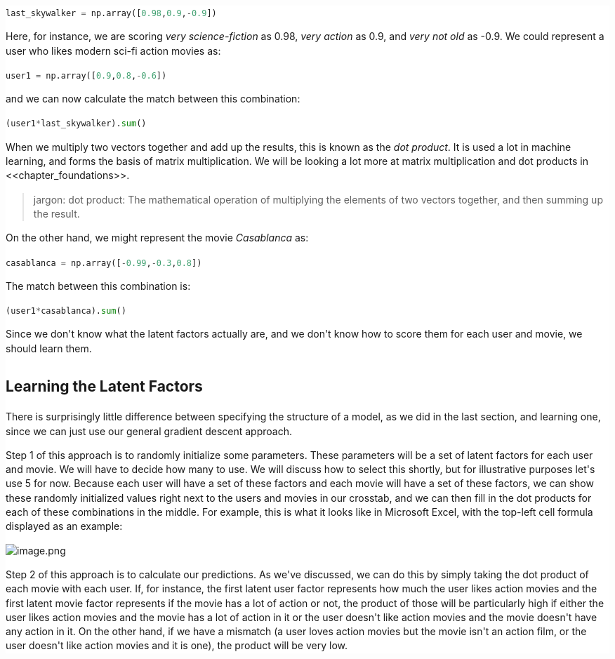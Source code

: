 ```python
last_skywalker = np.array([0.98,0.9,-0.9])
```

Here, for instance, we are scoring *very science-fiction* as 0.98, *very action* as 0.9, and *very not old* as -0.9. We could represent a user who likes modern sci-fi action movies as:

```python
user1 = np.array([0.9,0.8,-0.6])
```

and we can now calculate the match between this combination:

```python
(user1*last_skywalker).sum()
```

When we multiply two vectors together and add up the results, this is known as the *dot product*. It is used a lot in machine learning, and forms the basis of matrix multiplication. We will be looking a lot more at matrix multiplication and dot products in <<chapter_foundations>>.


> jargon: dot product: The mathematical operation of multiplying the elements of two vectors together, and then summing up the result.


On the other hand, we might represent the movie *Casablanca* as:

```python
casablanca = np.array([-0.99,-0.3,0.8])
```

The match between this combination is:

```python
(user1*casablanca).sum()
```

Since we don't know what the latent factors actually are, and we don't know how to score them for each user and movie, we should learn them.


## Learning the Latent Factors


There is surprisingly little difference between specifying the structure of a model, as we did in the last section, and learning one, since we can just use our general gradient descent approach.

Step 1 of this approach is to randomly initialize some parameters. These parameters will be a set of latent factors for each user and movie. We will have to decide how many to use. We will discuss how to select this shortly, but for illustrative purposes let's use 5 for now. Because each user will have a set of these factors and each movie will have a set of these factors, we can show these randomly initialized values right next to the users and movies in our crosstab, and we can then fill in the dot products for each of these combinations in the middle. For example, this is what it looks like in Microsoft Excel, with the top-left cell formula displayed as an example:


![image.png](attachment:dd6a4c5e-c820-4b32-a621-eb2d300be4da.png)


Step 2 of this approach is to calculate our predictions. As we've discussed, we can do this by simply taking the dot product of each movie with each user. If, for instance, the first latent user factor represents how much the user likes action movies and the first latent movie factor represents if the movie has a lot of action or not, the product of those will be particularly high if either the user likes action movies and the movie has a lot of action in it or the user doesn't like action movies and the movie doesn't have any action in it. On the other hand, if we have a mismatch (a user loves action movies but the movie isn't an action film, or the user doesn't like action movies and it is one), the product will be very low.
